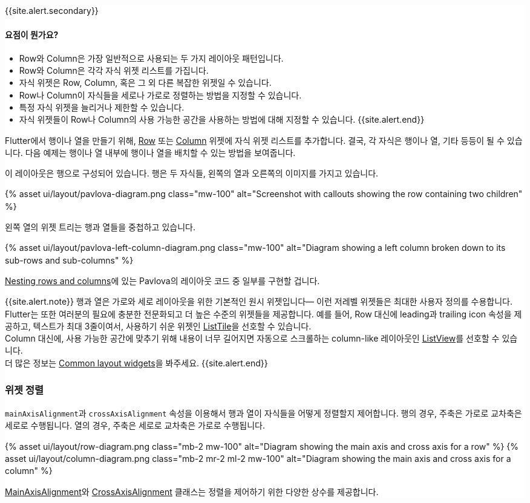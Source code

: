 {{site.alert.secondary}}
  <h4 class="no_toc">요점이 뭔가요?</h4>

  * Row와 Column은 가장 일반적으로 사용되는 두 가지 레이아웃 패턴입니다.
  * Row와 Column은 각각 자식 위젯 리스트를 가집니다.
  * 자식 위젯은 Row, Column, 혹은 그 외 다른 복잡한 위젯일 수 있습니다.
  * Row나 Column이 자식들을 세로나 가로로 정렬하는 방법을 지정할 수 있습니다.
  * 특정 자식 위젯을 늘리거나 제한할 수 있습니다.
  * 자식 위젯들이 Row나 Column의 사용 가능한 공간을 사용하는 방법에 대해 지정할 수 있습니다.
{{site.alert.end}}

Flutter에서 행이나 열을 만들기 위해, [Row][] 또는 [Column][] 위젯에 자식 위젯 리스트를 추가합니다.
결국, 각 자식은 행이나 열, 기타 등등이 될 수 있습니다.
다음 예제는 행이나 열 내부에 행이나 열을 배치할 수 있는 방법을 보여줍니다.

이 레이아웃은 행으로 구성되어 있습니다.
행은 두 자식들, 왼쪽의 열과 오른쪽의 이미지를 가지고 있습니다.

{% asset ui/layout/pavlova-diagram.png class="mw-100"
    alt="Screenshot with callouts showing the row containing two children" %}

왼쪽 열의 위젯 트리는 행과 열들을 중첩하고 있습니다.

{% asset ui/layout/pavlova-left-column-diagram.png class="mw-100"
    alt="Diagram showing a left column broken down to its sub-rows and sub-columns" %}

[Nesting rows and columns](#nesting-rows-and-columns)에 있는 Pavlova의 레이아웃 코드 중 일부를 구현할 겁니다.

{{site.alert.note}}
  행과 열은 가로와 세로 레이아웃을 위한 기본적인 원시 위젯입니다&mdash;
  이런 저레벨 위젯들은 최대한 사용자 정의를 수용합니다.
  Flutter는 또한 여러분의 필요에 충분한 전문화되고 더 높은 수준의 위젯들을 제공합니다.
  예를 들어, Row 대신에 leading과 trailing icon 속성을 제공하고,
  텍스트가 최대 3줄이여서, 사용하기 쉬운 위젯인
  [ListTile]({{api}}/material/ListTile-class.html)을 선호할 수 있습니다.  
  Column 대신에, 사용 가능한 공간에 맞추기 위해 내용이
  너무 길어지면 자동으로 스크롤하는 column-like 레이아웃인
  [ListView]({{api}}/widgets/ListView-class.html)를 선호할 수 있습니다.  
  더 많은 정보는 [Common layout widgets](#common-layout-widgets)을 봐주세요.
{{site.alert.end}}

### 위젯 정렬

`mainAxisAlignment`과 `crossAxisAlignment`
속성을 이용해서 행과 열이 자식들을 어떻게 정렬할지 제어합니다.
행의 경우, 주축은 가로로 교차축은 세로로 수행됩니다.
열의 경우, 주축은 세로로 교차축은 가로로 수행됩니다.

<div class="mb-2 text-center">
  {% asset ui/layout/row-diagram.png class="mb-2 mw-100"
      alt="Diagram showing the main axis and cross axis for a row" %}
  {% asset ui/layout/column-diagram.png class="mb-2 mr-2 ml-2 mw-100"
      alt="Diagram showing the main axis and cross axis for a column" %}
</div>

[MainAxisAlignment]({{api}}/rendering/MainAxisAlignment-class.html)와
[CrossAxisAlignment]({{api}}/rendering/CrossAxisAlignment-class.html)
클래스는 정렬을 제어하기 위한 다양한 상수를 제공합니다.


[sizing]: {{examples}}/layout/sizing
[Pavlova image]: https://pixabay.com/en/photos/pavlova
[Pixabay]: https://pixabay.com/en/photos/pavlova
[build()]: {{api}}/widgets/StatelessWidget/build.html
[Card]: {{api}}/material/Card-class.html
[Center]: {{api}}/widgets/Center-class.html
[Column]: {{api}}/widgets/Column-class.html
[Container]: {{api}}/widgets/Container-class.html
[Elevation]: {{site.material}}/design/environment/elevation.html
[Expanded]: {{api}}/widgets/Expanded-class.html
[Flutter Gallery]: {{site.repo.flutter}}/tree/master/examples/flutter_gallery
[GridView]: {{api}}/widgets/GridView-class.html
[GridTile]: {{api}}/material/GridTile-class.html
[Icon]: {{api}}/material/Icons-class.html
[Image]: {{api}}/widgets/Image-class.html
[layout widgets]: /docs/development/ui/widgets/layout
[ListTile]: {{api}}/material/ListTile-class.html
[ListView]: {{api}}/widgets/ListView-class.html
[Material card]: {{site.material}}/design/components/cards.html
[Material Design]: {{site.material}}/design
[Material library]: {{api}}/material/material-library.html
[Row]: {{api}}/widgets/Row-class.html
[Scaffold]: {{api}}/material/Scaffold-class.html
[SizedBox]: {{api}}/widgets/SizedBox-class.html
[Stack]: {{api}}/widgets/Stack-class.html
[Text]: {{api}}/widgets/Text-class.html
[tutorial]: /docs/development/ui/layout/tutorial
[widgets library]: {{api}}/widgets/widgets-library.html
[Widget catalog]: /docs/development/ui/widgets
[Debugging layout issues visually]: /docs/development/tools/devtools/inspector#debugging-layout-issues-visually
[Using the Flutter inspector]: /docs/development/tools/devtools/inspector
